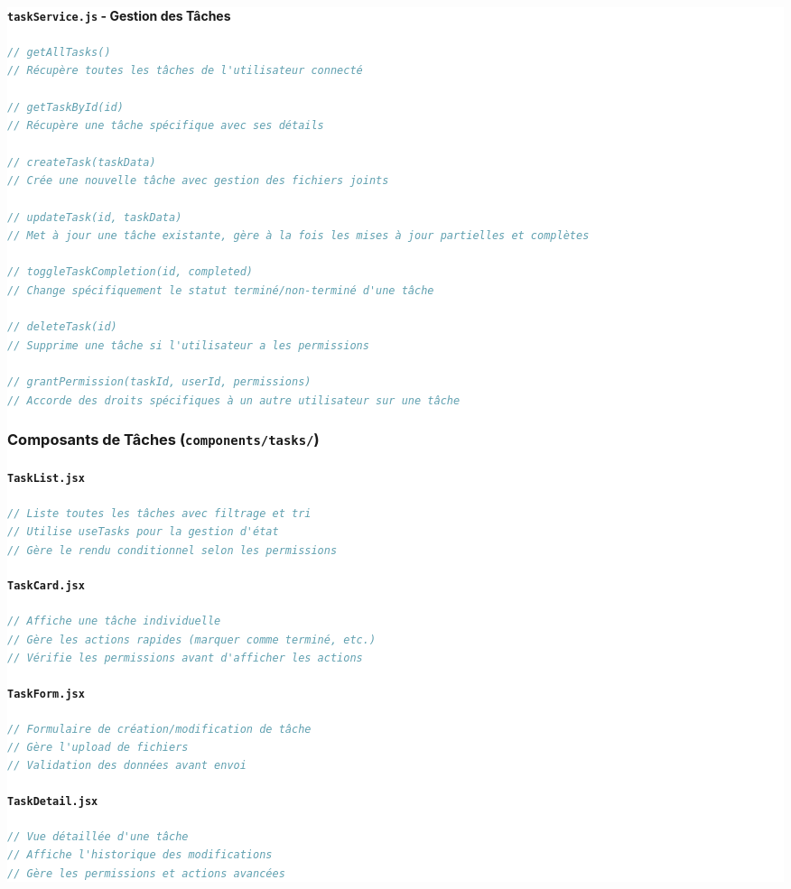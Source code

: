 #### `taskService.js` - Gestion des Tâches
```javascript
// getAllTasks()
// Récupère toutes les tâches de l'utilisateur connecté

// getTaskById(id)
// Récupère une tâche spécifique avec ses détails

// createTask(taskData)
// Crée une nouvelle tâche avec gestion des fichiers joints

// updateTask(id, taskData)
// Met à jour une tâche existante, gère à la fois les mises à jour partielles et complètes

// toggleTaskCompletion(id, completed)
// Change spécifiquement le statut terminé/non-terminé d'une tâche

// deleteTask(id)
// Supprime une tâche si l'utilisateur a les permissions

// grantPermission(taskId, userId, permissions)
// Accorde des droits spécifiques à un autre utilisateur sur une tâche
```

### Composants de Tâches (`components/tasks/`)

#### `TaskList.jsx`
```javascript
// Liste toutes les tâches avec filtrage et tri
// Utilise useTasks pour la gestion d'état
// Gère le rendu conditionnel selon les permissions
```

#### `TaskCard.jsx`
```javascript
// Affiche une tâche individuelle
// Gère les actions rapides (marquer comme terminé, etc.)
// Vérifie les permissions avant d'afficher les actions
```

#### `TaskForm.jsx`
```javascript
// Formulaire de création/modification de tâche
// Gère l'upload de fichiers
// Validation des données avant envoi
```

#### `TaskDetail.jsx`
```javascript
// Vue détaillée d'une tâche
// Affiche l'historique des modifications
// Gère les permissions et actions avancées
```
